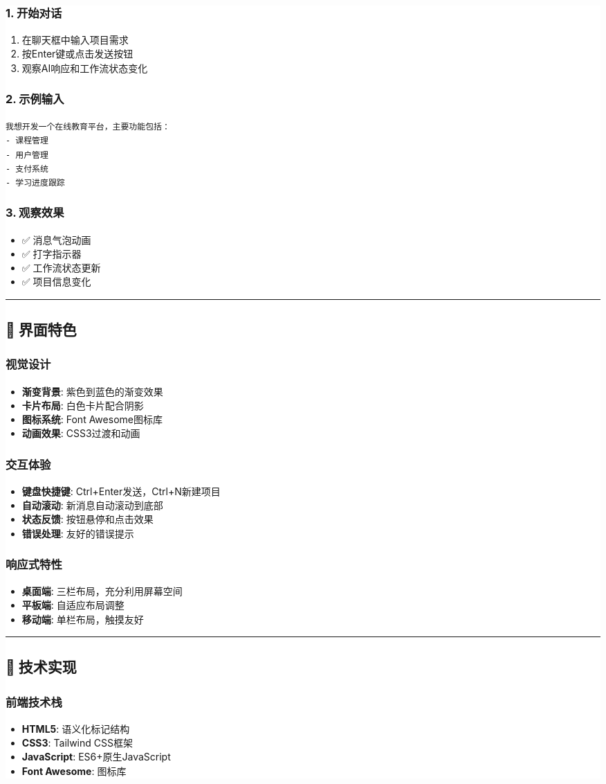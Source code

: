 ### 1. 开始对话
1. 在聊天框中输入项目需求
2. 按Enter键或点击发送按钮
3. 观察AI响应和工作流状态变化

### 2. 示例输入
```
我想开发一个在线教育平台，主要功能包括：
- 课程管理
- 用户管理  
- 支付系统
- 学习进度跟踪
```

### 3. 观察效果
- ✅ 消息气泡动画
- ✅ 打字指示器
- ✅ 工作流状态更新
- ✅ 项目信息变化

---

## 🎨 界面特色

### 视觉设计
- **渐变背景**: 紫色到蓝色的渐变效果
- **卡片布局**: 白色卡片配合阴影
- **图标系统**: Font Awesome图标库
- **动画效果**: CSS3过渡和动画

### 交互体验
- **键盘快捷键**: Ctrl+Enter发送，Ctrl+N新建项目
- **自动滚动**: 新消息自动滚动到底部
- **状态反馈**: 按钮悬停和点击效果
- **错误处理**: 友好的错误提示

### 响应式特性
- **桌面端**: 三栏布局，充分利用屏幕空间
- **平板端**: 自适应布局调整
- **移动端**: 单栏布局，触摸友好

---

## 🔧 技术实现

### 前端技术栈
- **HTML5**: 语义化标记结构
- **CSS3**: Tailwind CSS框架
- **JavaScript**: ES6+原生JavaScript
- **Font Awesome**: 图标库
